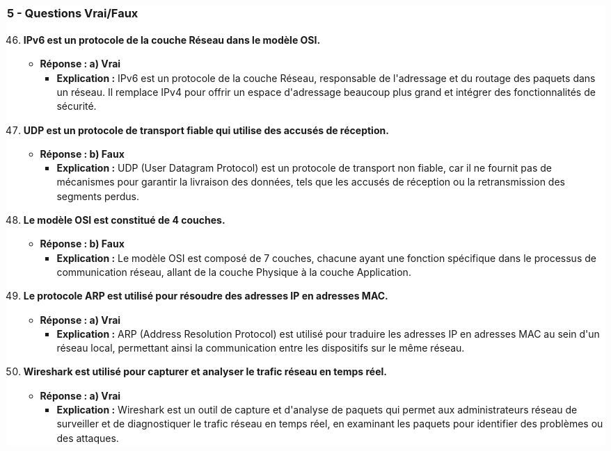 ### 5 - Questions Vrai/Faux

46. **IPv6 est un protocole de la couche Réseau dans le modèle OSI.**  
    - **Réponse : a) Vrai**
      - **Explication :** IPv6 est un protocole de la couche Réseau, responsable de l'adressage et du routage des paquets dans un réseau. Il remplace IPv4 pour offrir un espace d'adressage beaucoup plus grand et intégrer des fonctionnalités de sécurité.

47. **UDP est un protocole de transport fiable qui utilise des accusés de réception.**  
    - **Réponse : b) Faux**
      - **Explication :** UDP (User Datagram Protocol) est un protocole de transport non fiable, car il ne fournit pas de mécanismes pour garantir la livraison des données, tels que les accusés de réception ou la retransmission des segments perdus.

48. **Le modèle OSI est constitué de 4 couches.**  
    - **Réponse : b) Faux**
      - **Explication :** Le modèle OSI est composé de 7 couches, chacune ayant une fonction spécifique dans le processus de communication réseau, allant de la couche Physique à la couche Application.

49. **Le protocole ARP est utilisé pour résoudre des adresses IP en adresses MAC.**  
    - **Réponse : a) Vrai**
      - **Explication :** ARP (Address Resolution Protocol) est utilisé pour traduire les adresses IP en adresses MAC au sein d'un réseau local, permettant ainsi la communication entre les dispositifs sur le même réseau.

50. **Wireshark est utilisé pour capturer et analyser le trafic réseau en temps réel.**  
    - **Réponse : a) Vrai**
      - **Explication :** Wireshark est un outil de capture et d'analyse de paquets qui permet aux administrateurs réseau de surveiller et de diagnostiquer le trafic réseau en temps réel, en examinant les paquets pour identifier des problèmes ou des attaques.
